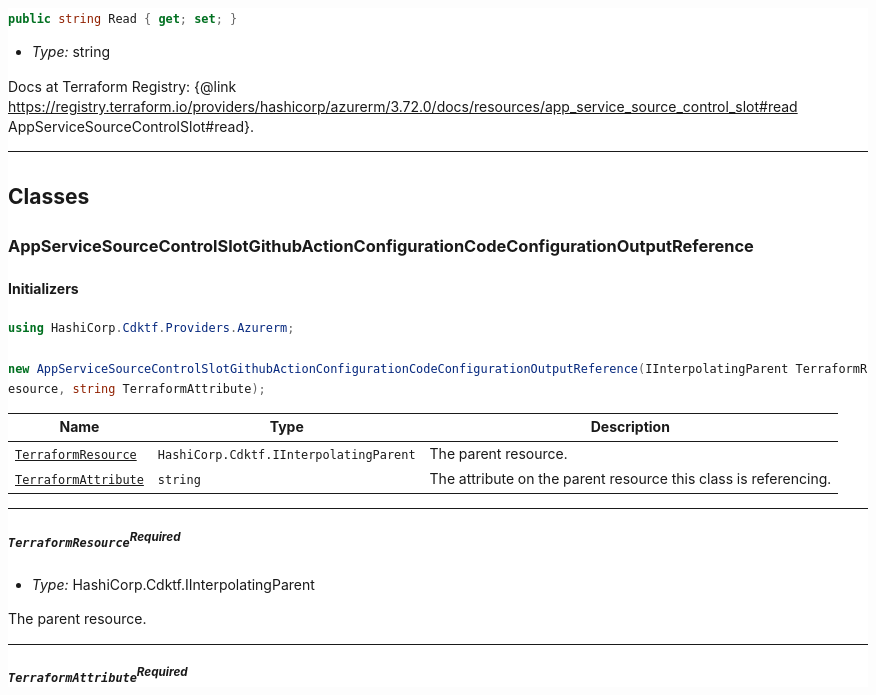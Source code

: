 ```csharp
public string Read { get; set; }
```

- *Type:* string

Docs at Terraform Registry: {@link https://registry.terraform.io/providers/hashicorp/azurerm/3.72.0/docs/resources/app_service_source_control_slot#read AppServiceSourceControlSlot#read}.

---

## Classes <a name="Classes" id="Classes"></a>

### AppServiceSourceControlSlotGithubActionConfigurationCodeConfigurationOutputReference <a name="AppServiceSourceControlSlotGithubActionConfigurationCodeConfigurationOutputReference" id="@cdktf/provider-azurerm.appServiceSourceControlSlot.AppServiceSourceControlSlotGithubActionConfigurationCodeConfigurationOutputReference"></a>

#### Initializers <a name="Initializers" id="@cdktf/provider-azurerm.appServiceSourceControlSlot.AppServiceSourceControlSlotGithubActionConfigurationCodeConfigurationOutputReference.Initializer"></a>

```csharp
using HashiCorp.Cdktf.Providers.Azurerm;

new AppServiceSourceControlSlotGithubActionConfigurationCodeConfigurationOutputReference(IInterpolatingParent TerraformResource, string TerraformAttribute);
```

| **Name** | **Type** | **Description** |
| --- | --- | --- |
| <code><a href="#@cdktf/provider-azurerm.appServiceSourceControlSlot.AppServiceSourceControlSlotGithubActionConfigurationCodeConfigurationOutputReference.Initializer.parameter.terraformResource">TerraformResource</a></code> | <code>HashiCorp.Cdktf.IInterpolatingParent</code> | The parent resource. |
| <code><a href="#@cdktf/provider-azurerm.appServiceSourceControlSlot.AppServiceSourceControlSlotGithubActionConfigurationCodeConfigurationOutputReference.Initializer.parameter.terraformAttribute">TerraformAttribute</a></code> | <code>string</code> | The attribute on the parent resource this class is referencing. |

---

##### `TerraformResource`<sup>Required</sup> <a name="TerraformResource" id="@cdktf/provider-azurerm.appServiceSourceControlSlot.AppServiceSourceControlSlotGithubActionConfigurationCodeConfigurationOutputReference.Initializer.parameter.terraformResource"></a>

- *Type:* HashiCorp.Cdktf.IInterpolatingParent

The parent resource.

---

##### `TerraformAttribute`<sup>Required</sup> <a name="TerraformAttribute" id="@cdktf/provider-azurerm.appServiceSourceControlSlot.AppServiceSourceControlSlotGithubActionConfigurationCodeConfigurationOutputReference.Initializer.parameter.terraformAttribute"></a>
